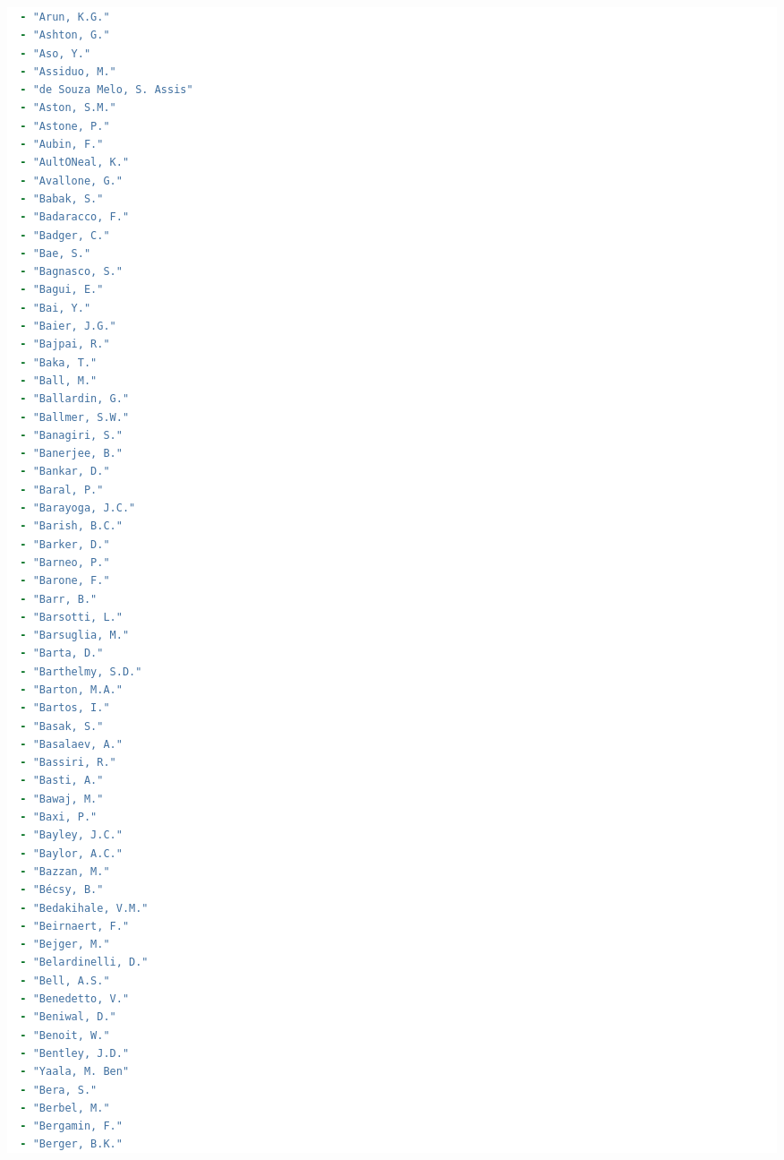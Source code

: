 ```yaml
  - "Arun, K.G."
  - "Ashton, G."
  - "Aso, Y."
  - "Assiduo, M."
  - "de Souza Melo, S. Assis"
  - "Aston, S.M."
  - "Astone, P."
  - "Aubin, F."
  - "AultONeal, K."
  - "Avallone, G."
  - "Babak, S."
  - "Badaracco, F."
  - "Badger, C."
  - "Bae, S."
  - "Bagnasco, S."
  - "Bagui, E."
  - "Bai, Y."
  - "Baier, J.G."
  - "Bajpai, R."
  - "Baka, T."
  - "Ball, M."
  - "Ballardin, G."
  - "Ballmer, S.W."
  - "Banagiri, S."
  - "Banerjee, B."
  - "Bankar, D."
  - "Baral, P."
  - "Barayoga, J.C."
  - "Barish, B.C."
  - "Barker, D."
  - "Barneo, P."
  - "Barone, F."
  - "Barr, B."
  - "Barsotti, L."
  - "Barsuglia, M."
  - "Barta, D."
  - "Barthelmy, S.D."
  - "Barton, M.A."
  - "Bartos, I."
  - "Basak, S."
  - "Basalaev, A."
  - "Bassiri, R."
  - "Basti, A."
  - "Bawaj, M."
  - "Baxi, P."
  - "Bayley, J.C."
  - "Baylor, A.C."
  - "Bazzan, M."
  - "Bécsy, B."
  - "Bedakihale, V.M."
  - "Beirnaert, F."
  - "Bejger, M."
  - "Belardinelli, D."
  - "Bell, A.S."
  - "Benedetto, V."
  - "Beniwal, D."
  - "Benoit, W."
  - "Bentley, J.D."
  - "Yaala, M. Ben"
  - "Bera, S."
  - "Berbel, M."
  - "Bergamin, F."
  - "Berger, B.K."
```